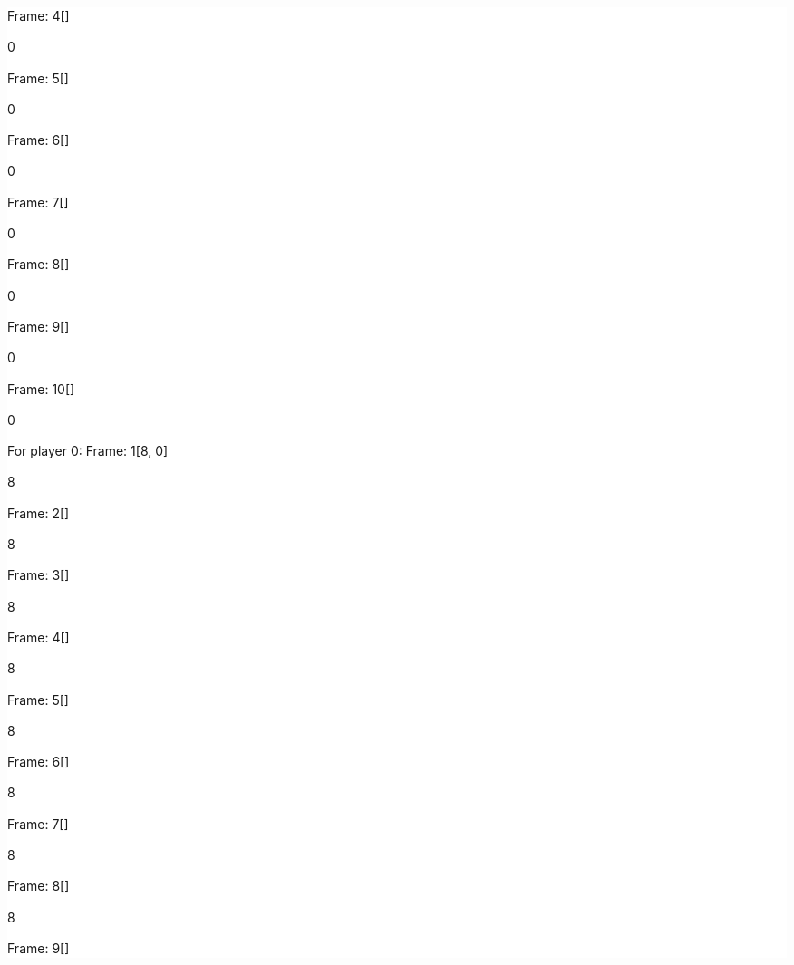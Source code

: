 Frame: 4[]

0

Frame: 5[]

0

Frame: 6[]

0

Frame: 7[]

0

Frame: 8[]

0

Frame: 9[]

0

Frame: 10[]

0




For player 0:
Frame: 1[8, 0]

8

Frame: 2[]

8

Frame: 3[]

8

Frame: 4[]

8

Frame: 5[]

8

Frame: 6[]

8

Frame: 7[]

8

Frame: 8[]

8

Frame: 9[]
